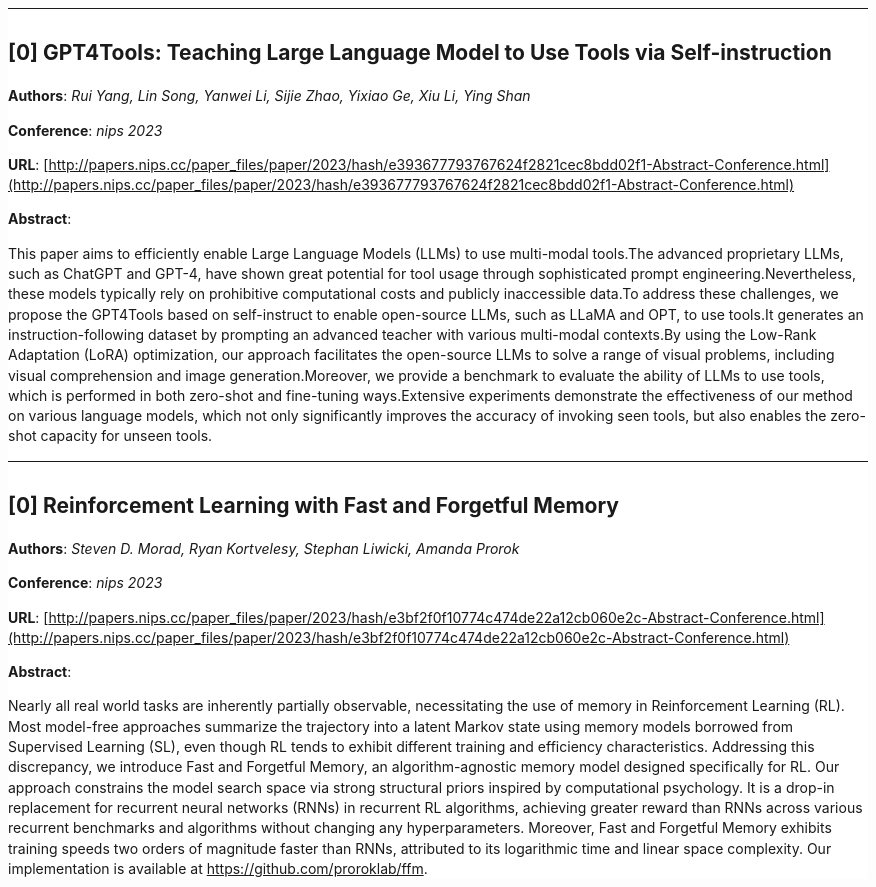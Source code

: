 ----

## [0] GPT4Tools: Teaching Large Language Model to Use Tools via Self-instruction

**Authors**: *Rui Yang, Lin Song, Yanwei Li, Sijie Zhao, Yixiao Ge, Xiu Li, Ying Shan*

**Conference**: *nips 2023*

**URL**: [http://papers.nips.cc/paper_files/paper/2023/hash/e393677793767624f2821cec8bdd02f1-Abstract-Conference.html](http://papers.nips.cc/paper_files/paper/2023/hash/e393677793767624f2821cec8bdd02f1-Abstract-Conference.html)

**Abstract**:

This paper aims to efficiently enable Large Language Models (LLMs) to use multi-modal tools.The advanced proprietary LLMs, such as ChatGPT and GPT-4, have shown great potential for tool usage through sophisticated prompt engineering.Nevertheless, these models typically rely on prohibitive computational costs and publicly inaccessible data.To address these challenges, we propose the GPT4Tools based on self-instruct to enable open-source LLMs, such as LLaMA and OPT, to use tools.It generates an instruction-following dataset by prompting an advanced teacher with various multi-modal contexts.By using the Low-Rank Adaptation (LoRA) optimization, our approach facilitates the open-source LLMs to solve a range of visual problems, including visual comprehension and image generation.Moreover, we provide a benchmark to evaluate the ability of LLMs to use tools, which is performed in both zero-shot and fine-tuning ways.Extensive experiments demonstrate the effectiveness of our method on various language models, which not only significantly improves the accuracy of invoking seen tools, but also enables the zero-shot capacity for unseen tools.

----

## [0] Reinforcement Learning with Fast and Forgetful Memory

**Authors**: *Steven D. Morad, Ryan Kortvelesy, Stephan Liwicki, Amanda Prorok*

**Conference**: *nips 2023*

**URL**: [http://papers.nips.cc/paper_files/paper/2023/hash/e3bf2f0f10774c474de22a12cb060e2c-Abstract-Conference.html](http://papers.nips.cc/paper_files/paper/2023/hash/e3bf2f0f10774c474de22a12cb060e2c-Abstract-Conference.html)

**Abstract**:

Nearly all real world tasks are inherently partially observable, necessitating the use of memory in Reinforcement Learning (RL). Most model-free approaches summarize the trajectory into a latent Markov state using memory models borrowed from Supervised Learning (SL), even though RL tends to exhibit different training and efficiency characteristics. Addressing this discrepancy, we introduce Fast and Forgetful Memory, an algorithm-agnostic memory model designed specifically for RL. Our approach constrains the model search space via strong structural priors inspired by computational psychology. It is a drop-in replacement for recurrent neural networks (RNNs) in recurrent RL algorithms, achieving greater reward than RNNs across various recurrent benchmarks and algorithms without changing any hyperparameters. Moreover, Fast and Forgetful Memory exhibits training speeds two orders of magnitude faster than RNNs, attributed to its logarithmic time and linear space complexity. Our implementation is available at https://github.com/proroklab/ffm.
